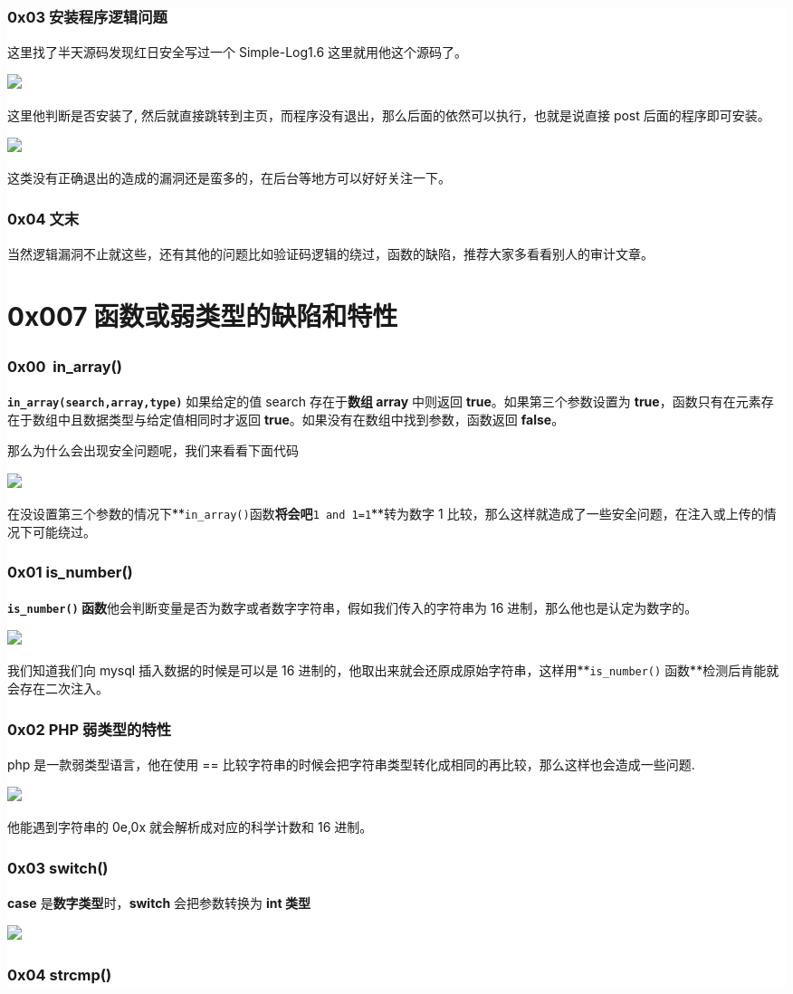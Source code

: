 ### **0x03 安装程序逻辑问题**

这里找了半天源码发现红日安全写过一个 Simple-Log1.6 这里就用他这个源码了。

![](https://mmbiz.qpic.cn/mmbiz_png/RpxgdDjibJqdMpF2uCUNnL2tZf8CrQrOmVr7a73cicsg9p6aQ6bfF8yxlKoBT9n50HKpfyn4Vgv6W5nJ5mo6h3Hg/640?wx_fmt=png)

这里他判断是否安装了, 然后就直接跳转到主页，而程序没有退出，那么后面的依然可以执行，也就是说直接 post 后面的程序即可安装。

![](https://mmbiz.qpic.cn/mmbiz_png/RpxgdDjibJqdMpF2uCUNnL2tZf8CrQrOmSdvgyMSsdxWAqKTwVf7ic2jZrphxdyGPX2AVE126vODnAicKszrTUsfw/640?wx_fmt=png)

这类没有正确退出的造成的漏洞还是蛮多的，在后台等地方可以好好关注一下。

### **0x04 文末**

当然逻辑漏洞不止就这些，还有其他的问题比如验证码逻辑的绕过，函数的缺陷，推荐大家多看看别人的审计文章。  

**0x007 函数或弱类型的缺陷和特性**
======================

### **0x00  in\_array()**

**`in_array(search,array,type)`** 如果给定的值 search 存在于**数组 array** 中则返回 **true**。如果第三个参数设置为 **true**，函数只有在元素存在于数组中且数据类型与给定值相同时才返回 **true**。如果没有在数组中找到参数，函数返回 **false**。

那么为什么会出现安全问题呢，我们来看看下面代码

![](https://mmbiz.qpic.cn/mmbiz_png/RpxgdDjibJqdMpF2uCUNnL2tZf8CrQrOmjdKeV973n7wQRYI8VqcCgb7jxyScO07Uk8ecH717LUB4DrjAMdOicdA/640?wx_fmt=png)

在没设置第三个参数的情况下**`in_array()`函数**将会吧**`1 and 1=1`**转为数字 1 比较，那么这样就造成了一些安全问题，在注入或上传的情况下可能绕过。

### **0x01 is\_number()**

**`is_number()` 函数**他会判断变量是否为数字或者数字字符串，假如我们传入的字符串为 16 进制，那么他也是认定为数字的。

![](https://mmbiz.qpic.cn/mmbiz_png/RpxgdDjibJqdMpF2uCUNnL2tZf8CrQrOmFtaXUfwpvSfYIMOXxAlz8wsf0icjbZibTJfMviawFFhic89AKNic6TP3VhQ/640?wx_fmt=png)

我们知道我们向 mysql 插入数据的时候是可以是 16 进制的，他取出来就会还原成原始字符串，这样用**`is_number()` 函数**检测后肯能就会存在二次注入。

### 0x02 PHP 弱类型的特性

php 是一款弱类型语言，他在使用 == 比较字符串的时候会把字符串类型转化成相同的再比较，那么这样也会造成一些问题.

![](https://mmbiz.qpic.cn/mmbiz_png/RpxgdDjibJqdMpF2uCUNnL2tZf8CrQrOm9dQyajHW8pjA2Tc3F0xWeFLeEUxEGO56LdRc1iaM9FoKlHyXRsicbqyQ/640?wx_fmt=png)

他能遇到字符串的 0e,0x 就会解析成对应的科学计数和 16 进制。

### **0x03 switch()**

**case** 是**数字类型**时，**switch** 会把参数转换为 **int 类型**

![](https://mmbiz.qpic.cn/mmbiz_png/RpxgdDjibJqdMpF2uCUNnL2tZf8CrQrOmUZNzD2fpxiaQUP6fxxhsBwP8Ricza1Aa05KuFRbP9u8FaFfoXrG6xiajw/640?wx_fmt=png)

### **0x04 strcmp()**
